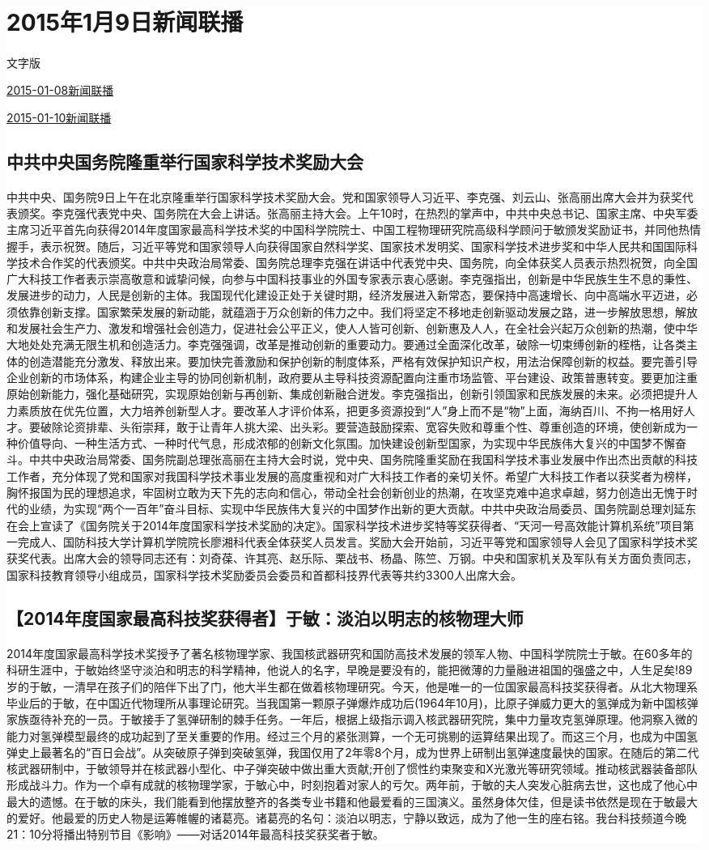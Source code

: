 







# 2015年1月9日新闻联播
 文字版








[2015-01-08新闻联播](/xinwenlianbo/20150108)


[2015-01-10新闻联播](/xinwenlianbo/20150110)





## 中共中央国务院隆重举行国家科学技术奖励大会


中共中央、国务院9日上午在北京隆重举行国家科学技术奖励大会。党和国家领导人习近平、李克强、刘云山、张高丽出席大会并为获奖代表颁奖。李克强代表党中央、国务院在大会上讲话。张高丽主持大会。上午10时，在热烈的掌声中，中共中央总书记、国家主席、中央军委主席习近平首先向获得2014年度国家最高科学技术奖的中国科学院院士、中国工程物理研究院高级科学顾问于敏颁发奖励证书，并同他热情握手，表示祝贺。随后，习近平等党和国家领导人向获得国家自然科学奖、国家技术发明奖、国家科学技术进步奖和中华人民共和国国际科学技术合作奖的代表颁奖。中共中央政治局常委、国务院总理李克强在讲话中代表党中央、国务院，向全体获奖人员表示热烈祝贺，向全国广大科技工作者表示崇高敬意和诚挚问候，向参与中国科技事业的外国专家表示衷心感谢。李克强指出，创新是中华民族生生不息的秉性、发展进步的动力，人民是创新的主体。我国现代化建设正处于关键时期，经济发展进入新常态，要保持中高速增长、向中高端水平迈进，必须依靠创新支撑。国家繁荣发展的新动能，就蕴涵于万众创新的伟力之中。我们将坚定不移地走创新驱动发展之路，进一步解放思想，解放和发展社会生产力、激发和增强社会创造力，促进社会公平正义，使人人皆可创新、创新惠及人人，在全社会兴起万众创新的热潮，使中华大地处处充满无限生机和创造活力。李克强强调，改革是推动创新的重要动力。要通过全面深化改革，破除一切束缚创新的桎梏，让各类主体的创造潜能充分激发、释放出来。要加快完善激励和保护创新的制度体系，严格有效保护知识产权，用法治保障创新的权益。要完善引导企业创新的市场体系，构建企业主导的协同创新机制，政府要从主导科技资源配置向注重市场监管、平台建设、政策普惠转变。要更加注重原始创新能力，强化基础研究，实现原始创新与再创新、集成创新融合迸发。李克强指出，创新引领国家和民族发展的未来。必须把提升人力素质放在优先位置，大力培养创新型人才。要改革人才评价体系，把更多资源投到“人”身上而不是“物”上面，海纳百川、不拘一格用好人才。要破除论资排辈、头衔崇拜，敢于让青年人挑大梁、出头彩。要营造鼓励探索、宽容失败和尊重个性、尊重创造的环境，使创新成为一种价值导向、一种生活方式、一种时代气息，形成浓郁的创新文化氛围。加快建设创新型国家，为实现中华民族伟大复兴的中国梦不懈奋斗。中共中央政治局常委、国务院副总理张高丽在主持大会时说，党中央、国务院隆重奖励在我国科学技术事业发展中作出杰出贡献的科技工作者，充分体现了党和国家对我国科学技术事业发展的高度重视和对广大科技工作者的亲切关怀。希望广大科技工作者以获奖者为榜样，胸怀报国为民的理想追求，牢固树立敢为天下先的志向和信心，带动全社会创新创业的热潮，在攻坚克难中追求卓越，努力创造出无愧于时代的业绩，为实现“两个一百年”奋斗目标、实现中华民族伟大复兴的中国梦作出新的更大贡献。中共中央政治局委员、国务院副总理刘延东在会上宣读了《国务院关于2014年度国家科学技术奖励的决定》。国家科学技术进步奖特等奖获得者、“天河一号高效能计算机系统”项目第一完成人、国防科技大学计算机学院院长廖湘科代表全体获奖人员发言。奖励大会开始前，习近平等党和国家领导人会见了国家科学技术奖获奖代表。出席大会的领导同志还有：刘奇葆、许其亮、赵乐际、栗战书、杨晶、陈竺、万钢。中央和国家机关及军队有关方面负责同志，国家科技教育领导小组成员，国家科学技术奖励委员会委员和首都科技界代表等共约3300人出席大会。


## 【2014年度国家最高科技奖获得者】于敏：淡泊以明志的核物理大师


2014年度国家最高科学技术奖授予了著名核物理学家、我国核武器研究和国防高技术发展的领军人物、中国科学院院士于敏。在60多年的科研生涯中，于敏始终坚守淡泊和明志的科学精神，他说人的名字，早晚是要没有的，能把微薄的力量融进祖国的强盛之中，人生足矣!89岁的于敏，一清早在孩子们的陪伴下出了门，他大半生都在做着核物理研究。今天，他是唯一的一位国家最高科技奖获得者。从北大物理系毕业后的于敏，在中国近代物理所从事理论研究。当我国第一颗原子弹爆炸成功后(1964年10月)，比原子弹威力更大的氢弹成为新中国核弹家族亟待补充的一员。于敏接手了氢弹研制的棘手任务。一年后，根据上级指示调入核武器研究院，集中力量攻克氢弹原理。他洞察入微的能力对氢弹模型最终的成功起到了至关重要的作用。经过三个月的紧张测算，一个无可挑剔的运算结果出现了。而这三个月，也成为中国氢弹史上最著名的“百日会战”。从突破原子弹到突破氢弹，我国仅用了2年零8个月，成为世界上研制出氢弹速度最快的国家。在随后的第二代核武器研制中，于敏领导并在核武器小型化、中子弹突破中做出重大贡献;开创了惯性约束聚变和X光激光等研究领域。推动核武器装备部队形成战斗力。作为一个卓有成就的核物理学家，于敏心中，时刻抱着对家人的亏欠。两年前，于敏的夫人突发心脏病去世，这也成了他心中最大的遗憾。在于敏的床头，我们能看到他摆放整齐的各类专业书籍和他最爱看的三国演义。虽然身体欠佳，但是读书依然是现在于敏最大的爱好。他最爱的历史人物是运筹帷幄的诸葛亮。诸葛亮的名句：淡泊以明志，宁静以致远，成为了他一生的座右铭。我台科技频道今晚21：10分将播出特别节目《影响》——对话2014年最高科技奖获奖者于敏。



